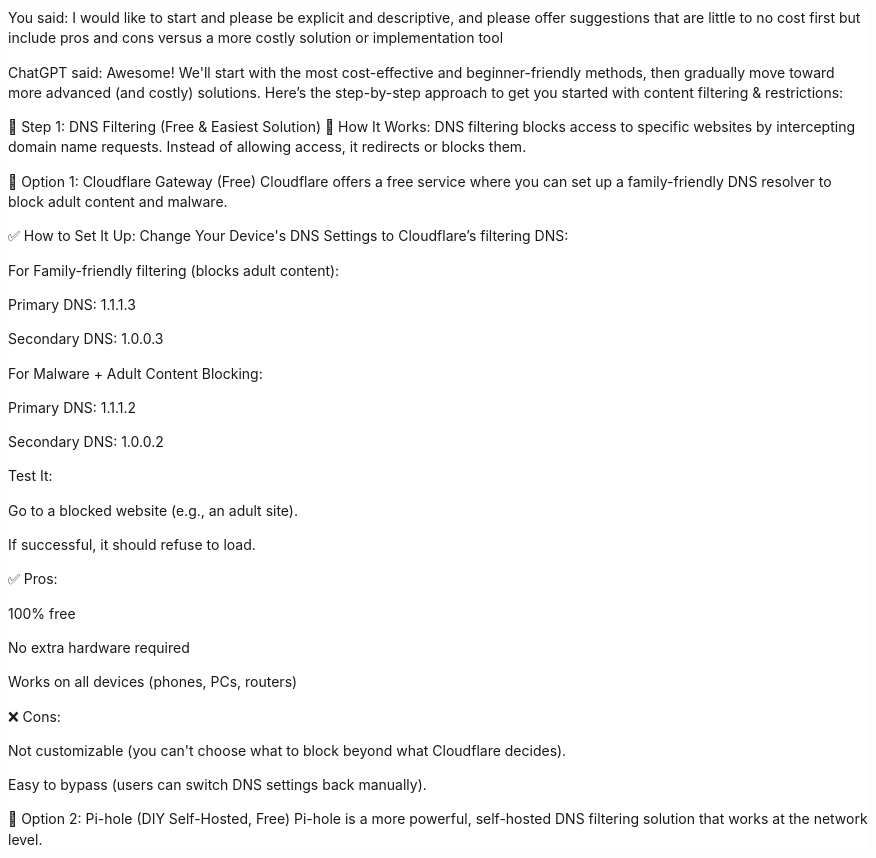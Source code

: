 


You said:
I would like to start and please be explicit and descriptive, and please offer suggestions that are little to no cost first but include pros and cons versus a more costly solution or implementation tool






ChatGPT said:
Awesome! We'll start with the most cost-effective and beginner-friendly methods, then gradually move toward more advanced (and costly) solutions. Here’s the step-by-step approach to get you started with content filtering & restrictions:

🚀 Step 1: DNS Filtering (Free & Easiest Solution)
📌 How It Works:
DNS filtering blocks access to specific websites by intercepting domain name requests. Instead of allowing access, it redirects or blocks them.

🔹 Option 1: Cloudflare Gateway (Free)
Cloudflare offers a free service where you can set up a family-friendly DNS resolver to block adult content and malware.

✅ How to Set It Up:
Change Your Device's DNS Settings to Cloudflare’s filtering DNS:

For Family-friendly filtering (blocks adult content):

Primary DNS: 1.1.1.3

Secondary DNS: 1.0.0.3

For Malware + Adult Content Blocking:

Primary DNS: 1.1.1.2

Secondary DNS: 1.0.0.2

Test It:

Go to a blocked website (e.g., an adult site).

If successful, it should refuse to load.

✅ Pros:

100% free

No extra hardware required

Works on all devices (phones, PCs, routers)

❌ Cons:

Not customizable (you can't choose what to block beyond what Cloudflare decides).

Easy to bypass (users can switch DNS settings back manually).

🔹 Option 2: Pi-hole (DIY Self-Hosted, Free)
Pi-hole is a more powerful, self-hosted DNS filtering solution that works at the network level.
